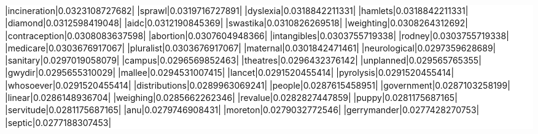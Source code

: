 |incineration|0.0323108727682|
|sprawl|0.0319716727891|
|dyslexia|0.0318842211331|
|hamlets|0.0318842211331|
|diamond|0.0312598419048|
|aidc|0.0312190845369|
|swastika|0.0310826269518|
|weighting|0.0308264312692|
|contraception|0.0308083637598|
|abortion|0.0307604948366|
|intangibles|0.0303755719338|
|rodney|0.0303755719338|
|medicare|0.0303676917067|
|pluralist|0.0303676917067|
|maternal|0.0301842471461|
|neurological|0.0297359628689|
|sanitary|0.0297019058079|
|campus|0.0296569852463|
|theatres|0.0296432376142|
|unplanned|0.029565765355|
|gwydir|0.0295655310029|
|mallee|0.0294531007415|
|lancet|0.0291520455414|
|pyrolysis|0.0291520455414|
|whosoever|0.0291520455414|
|distributions|0.0289963069241|
|people|0.0287615458951|
|government|0.0287103258199|
|linear|0.0286148936704|
|weighing|0.0285662262346|
|revalue|0.0282827447859|
|puppy|0.0281175687165|
|servitude|0.0281175687165|
|anu|0.0279746908431|
|moreton|0.0279032772546|
|gerrymander|0.0277428270753|
|septic|0.0277188307453|